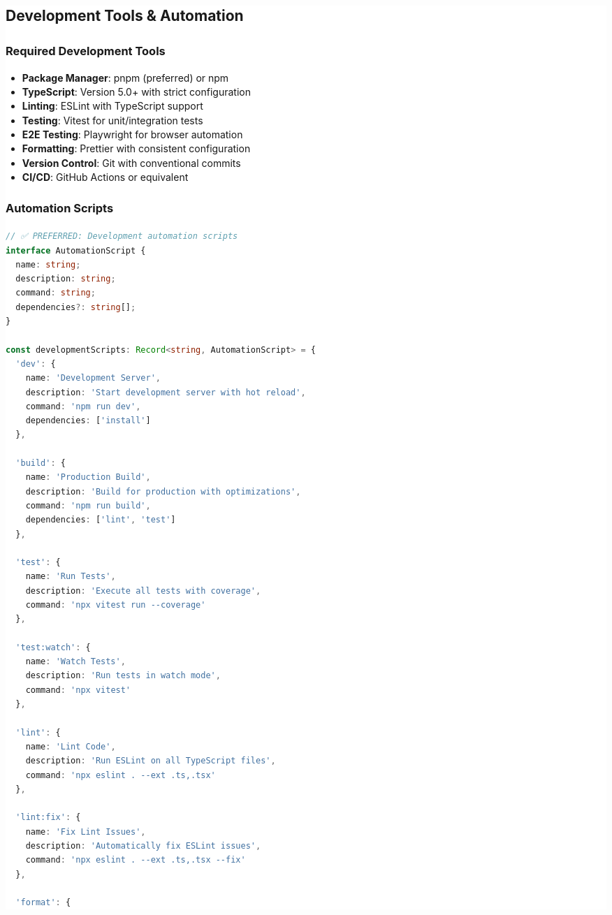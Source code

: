 ## Development Tools & Automation

### Required Development Tools
- **Package Manager**: pnpm (preferred) or npm
- **TypeScript**: Version 5.0+ with strict configuration
- **Linting**: ESLint with TypeScript support
- **Testing**: Vitest for unit/integration tests
- **E2E Testing**: Playwright for browser automation
- **Formatting**: Prettier with consistent configuration
- **Version Control**: Git with conventional commits
- **CI/CD**: GitHub Actions or equivalent

### Automation Scripts
```typescript
// ✅ PREFERRED: Development automation scripts
interface AutomationScript {
  name: string;
  description: string;
  command: string;
  dependencies?: string[];
}

const developmentScripts: Record<string, AutomationScript> = {
  'dev': {
    name: 'Development Server',
    description: 'Start development server with hot reload',
    command: 'npm run dev',
    dependencies: ['install']
  },
  
  'build': {
    name: 'Production Build',
    description: 'Build for production with optimizations',
    command: 'npm run build',
    dependencies: ['lint', 'test']
  },
  
  'test': {
    name: 'Run Tests',
    description: 'Execute all tests with coverage',
    command: 'npx vitest run --coverage'
  },
  
  'test:watch': {
    name: 'Watch Tests',
    description: 'Run tests in watch mode',
    command: 'npx vitest'
  },
  
  'lint': {
    name: 'Lint Code',
    description: 'Run ESLint on all TypeScript files',
    command: 'npx eslint . --ext .ts,.tsx'
  },
  
  'lint:fix': {
    name: 'Fix Lint Issues',
    description: 'Automatically fix ESLint issues',
    command: 'npx eslint . --ext .ts,.tsx --fix'
  },
  
  'format': {
```